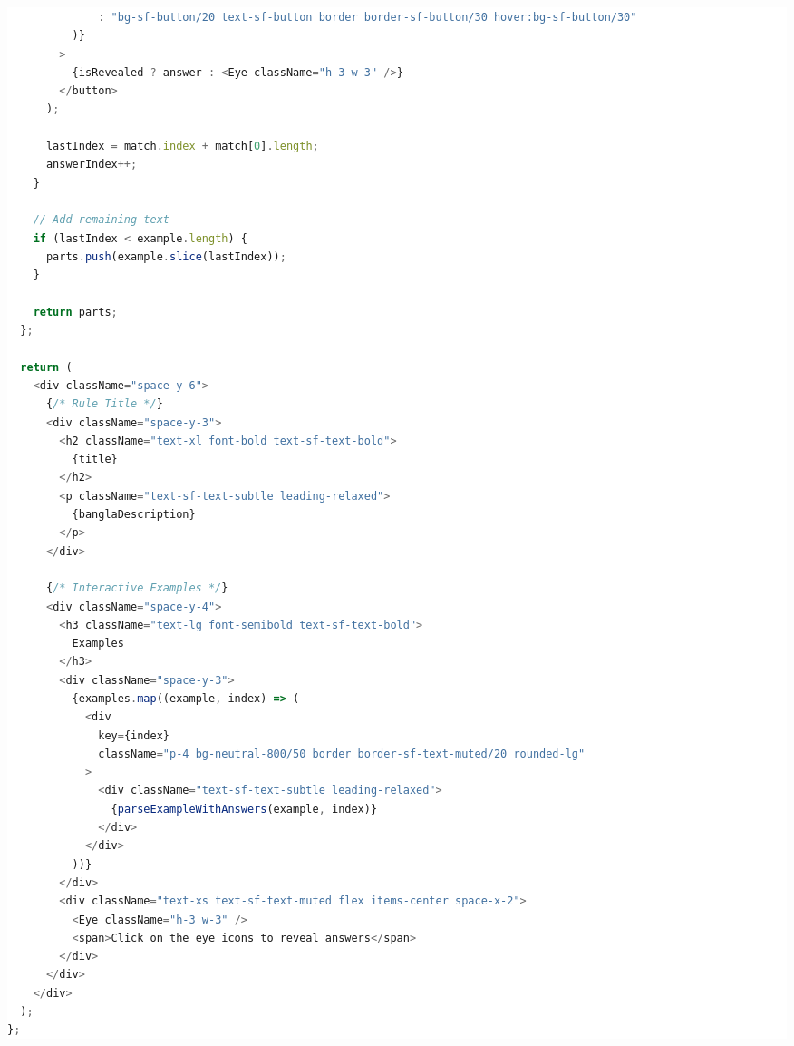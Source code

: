 ```typescript
              : "bg-sf-button/20 text-sf-button border border-sf-button/30 hover:bg-sf-button/30"
          )}
        >
          {isRevealed ? answer : <Eye className="h-3 w-3" />}
        </button>
      );

      lastIndex = match.index + match[0].length;
      answerIndex++;
    }

    // Add remaining text
    if (lastIndex < example.length) {
      parts.push(example.slice(lastIndex));
    }

    return parts;
  };

  return (
    <div className="space-y-6">
      {/* Rule Title */}
      <div className="space-y-3">
        <h2 className="text-xl font-bold text-sf-text-bold">
          {title}
        </h2>
        <p className="text-sf-text-subtle leading-relaxed">
          {banglaDescription}
        </p>
      </div>

      {/* Interactive Examples */}
      <div className="space-y-4">
        <h3 className="text-lg font-semibold text-sf-text-bold">
          Examples
        </h3>
        <div className="space-y-3">
          {examples.map((example, index) => (
            <div 
              key={index}
              className="p-4 bg-neutral-800/50 border border-sf-text-muted/20 rounded-lg"
            >
              <div className="text-sf-text-subtle leading-relaxed">
                {parseExampleWithAnswers(example, index)}
              </div>
            </div>
          ))}
        </div>
        <div className="text-xs text-sf-text-muted flex items-center space-x-2">
          <Eye className="h-3 w-3" />
          <span>Click on the eye icons to reveal answers</span>
        </div>
      </div>
    </div>
  );
};
```
